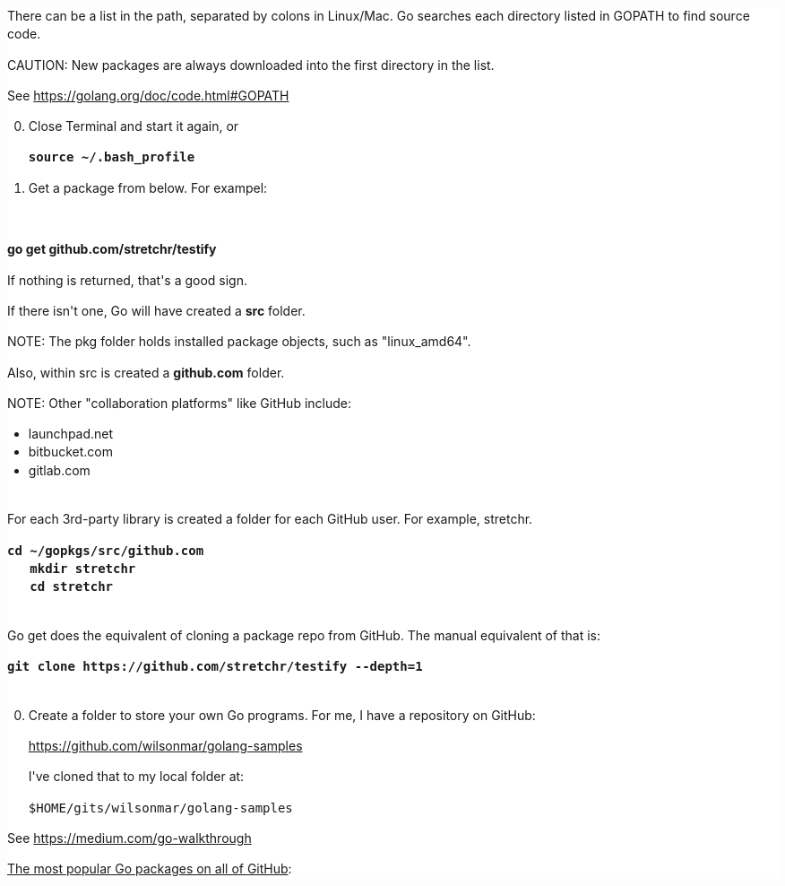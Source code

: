    There can be a list in the path, separated by colons in Linux/Mac.
   Go searches each directory listed in GOPATH to find source code.

   CAUTION: New packages are always downloaded into the first directory in the list.

   See https://golang.org/doc/code.html#GOPATH

0. Close Terminal and start it again, or 

   <pre><strong>source ~/.bash_profile
   </strong></pre>

0. Get a package from below. For exampel:

   <pre><strong>
go get github.com/stretchr/testify
   </strong></pre>

   If nothing is returned, that's a good sign.

   If there isn't one, Go will have created a <strong>src</strong> folder.

   NOTE: The pkg folder holds installed package objects, such as "linux_amd64".

   Also, within src is created a <strong>github.com</strong> folder.

   NOTE: Other "collaboration platforms" like GitHub include:

   * launchpad.net
   * bitbucket.com
   * gitlab.com
   <br /><br />

   For each 3rd-party library is
   created a folder for each GitHub user. For example, stretchr.

   <pre><strong>cd ~/gopkgs/src/github.com
   mkdir stretchr
   cd stretchr
   </strong></pre>

   Go get does the equivalent of cloning a package repo from GitHub.
   The manual equivalent of that is:

   <pre><strong>git clone https://github.com/stretchr/testify --depth=1
   </strong></pre>

0. Create a folder to store your own Go programs. For me, I have a repository on GitHub:

   <a target="_blank" href="https://github.com/wilsonmar/golang-samples">
   https://github.com/wilsonmar/golang-samples</a>

   I've cloned that to my local folder at:

   <pre>$HOME/gits/wilsonmar/golang-samples</pre>


See https://medium.com/go-walkthrough

<a target="_blank" href="https://medium.com/google-cloud/analyzing-go-code-with-bigquery-485c70c3b451">
The most popular Go packages on all of GitHub</a>:
